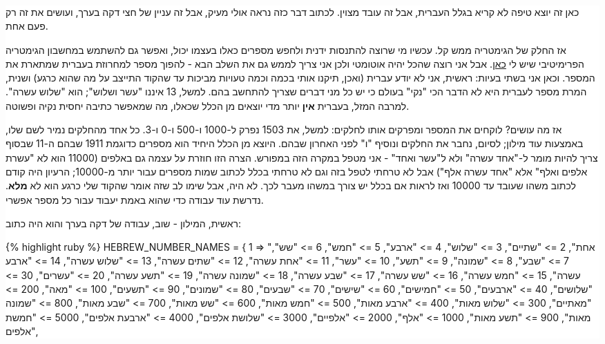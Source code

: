 כאן זה יוצא טיפה לא קריא בגלל העברית, אבל זה עובד מצוין. לכתוב דבר כזה נראה אולי מעיק, אבל זה עניין של חצי דקה בערך, ועושים את זה רק פעם אחת.

אז החלק של הגימטריה ממש קל. עכשיו מי שרוצה להתנסות ידנית ולחפש מספרים כאלו בעצמו יכול, ואפשר גם להשתמש במחשבון הגימטריה הפרימיטיבי שיש לי <a href="http://gadial.net/stuff/gematria/gematria.html">כאן</a>. אבל אני רוצה שהכל יהיה אוטומטי ולכן אני צריך לממש גם את השלב הבא - להפוך מספר למחרוזת בעברית שמתארת את המספר. וכאן אני בשתי בעיות: ראשית, אני לא יודע עברית (ואכן, תיקנו אותי בכמה וכמה טעויות מביכות עד שהקוד התייצב על מה שהוא כרגע) ושנית, המרת מספר לעברית היא לא הדבר הכי "נקי" בעולם כי יש כל מני דברים שצריך להתחשב בהם. למשל, 13 איננו "עשר ושלוש"; הוא "שלוש עשרה". למרבה המזל, בעברית <strong>אין</strong> יותר מדי יוצאים מן הכלל שכאלו, מה שמאפשר כתיבה יחסית נקיה ופשוטה.

אז מה עושים? לוקחים את המספר ומפרקים אותו לחלקים: למשל, את 1503 נפרק ל-1000 ו-500 ו-0 ו-3. כל אחד מהחלקים נמיר לשם שלו, באמצעות עוד מילון; לסיום, נחבר את החלקים ונוסיף "ו" לפני האחרון שבהם. היוצא מן הכלל היחיד הוא מספרים כדוגמת 1911 שבהם ה-11 שבסוף צריך להיות מומר ל-"אחד עשרה" ולא ל"עשר ואחד" - אני מטפל במקרה הזה במפורש. הצרה הזו חוזרת על עצמה גם באלפים (11000 הוא לא "עשרת אלפים ואלף" אלא "אחד עשרה אלף") אבל לא טרחתי לטפל בזה וגם לא טרחתי בכלל לכתוב שמות מספרים עבור יותר מ-10000; הרעיון היה קודם לכתוב משהו שעובד עד 10000 ואז לראות אם בכלל יש צורך במשהו מעבר לכך. לא היה, אבל שימו לב שזה אומר שהקוד שלי כרגע הוא לא <strong>מלא</strong>. נדרשת עוד עבודה כדי שהוא באמת יעבוד עבור כל מספר אפשרי.

ראשית, המילון - שוב, עבודה של דקה בערך והוא היה כתוב:

<div class="code-block">
{% highlight ruby %}
HEBREW_NUMBER_NAMES = {
  1 => "אחת",
  2 => "שתיים",
  3 => "שלוש",
  4 => "ארבע",
  5 => "חמש",
  6 => "שש",
  7 => "שבע",
  8 => "שמונה",
  9 => "תשע",
  10 => "עשר",
  11 => "אחת עשרה",
  12 => "שתים עשרה",
  13 => "שלוש עשרה",
  14 => "ארבע עשרה",
  15 => "חמש עשרה",
  16 => "שש עשרה",
  17 => "שבע עשרה",
  18 => "שמונה עשרה",
  19 => "תשע עשרה",
  20 => "עשרים",
  30 => "שלושים",
  40 => "ארבעים",
  50 => "חמישים",
   60 => "שישים",
  70 => "שבעים",
  80 => "שמונים",
  90 => "תשעים",
  100 => "מאה",
  200 => "מאתיים",
  300 => "שלוש מאות",
  400 => "ארבע מאות",
  500 => "חמש מאות",
  600 => "שש מאות",
  700 => "שבע מאות",
  800 => "שמונה מאות",
  900 => "תשע מאות",
  1000 => "אלף",
  2000 => "אלפיים",
  3000 => "שלושת אלפים",
  4000 => "ארבעת אלפים",
  5000 => "חמשת אלפים",